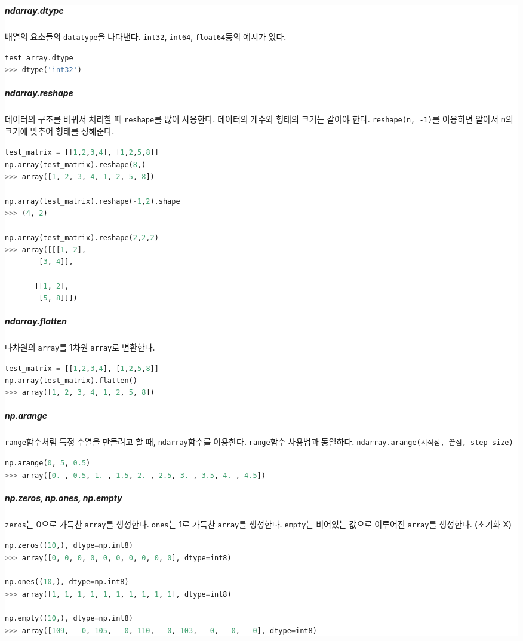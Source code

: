 ##### ndarray.dtype
배열의 요소들의 `datatype`을 나타낸다. `int32`, `int64`, `float64`등의 예시가 있다.

```python
test_array.dtype
>>> dtype('int32')
```

##### ndarray.reshape
데이터의 구조를 바꿔서 처리할 때 `reshape`를 많이 사용한다. 데이터의 개수와 형태의 크기는 같아야 한다. `reshape(n, -1)`를 이용하면 알아서 n의 크기에 맞추어 형태를 정해준다.


```python
test_matrix = [[1,2,3,4], [1,2,5,8]]
np.array(test_matrix).reshape(8,)
>>> array([1, 2, 3, 4, 1, 2, 5, 8])

np.array(test_matrix).reshape(-1,2).shape
>>> (4, 2)

np.array(test_matrix).reshape(2,2,2)
>>> array([[[1, 2],
        [3, 4]],

       [[1, 2],
        [5, 8]]])
```

##### ndarray.flatten
다차원의 `array`를 1차원 `array`로 변환한다.

```python
test_matrix = [[1,2,3,4], [1,2,5,8]]
np.array(test_matrix).flatten()
>>> array([1, 2, 3, 4, 1, 2, 5, 8])
```

##### np.arange
`range`함수처럼 특정 수열을 만들려고 할 때, `ndarray`함수를 이용한다. `range`함수 사용법과 동일하다. `ndarray.arange(시작점, 끝점, step size)`

```python
np.arange(0, 5, 0.5)
>>> array([0. , 0.5, 1. , 1.5, 2. , 2.5, 3. , 3.5, 4. , 4.5])
```

##### np.zeros, np.ones, np.empty
`zeros`는 0으로 가득찬 `array`를 생성한다. `ones`는 1로 가득찬 `array`를 생성한다. `empty`는 비어있는 값으로 이루어진 `array`를 생성한다. (초기화 X)

```python
np.zeros((10,), dtype=np.int8)
>>> array([0, 0, 0, 0, 0, 0, 0, 0, 0, 0], dtype=int8)

np.ones((10,), dtype=np.int8)
>>> array([1, 1, 1, 1, 1, 1, 1, 1, 1, 1], dtype=int8)

np.empty((10,), dtype=np.int8)
>>> array([109,   0, 105,   0, 110,   0, 103,   0,   0,   0], dtype=int8)
```

